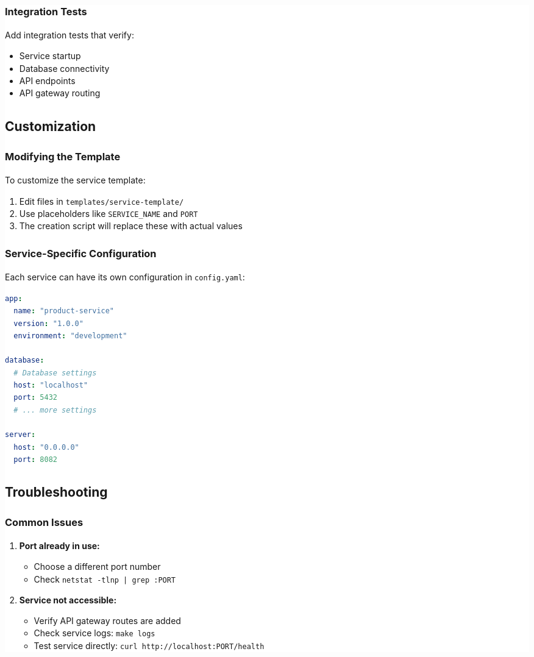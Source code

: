 ### Integration Tests

Add integration tests that verify:

- Service startup
- Database connectivity
- API endpoints
- API gateway routing

## Customization

### Modifying the Template

To customize the service template:

1. Edit files in `templates/service-template/`
2. Use placeholders like `SERVICE_NAME` and `PORT`
3. The creation script will replace these with actual values

### Service-Specific Configuration

Each service can have its own configuration in `config.yaml`:

```yaml
app:
  name: "product-service"
  version: "1.0.0"
  environment: "development"

database:
  # Database settings
  host: "localhost"
  port: 5432
  # ... more settings

server:
  host: "0.0.0.0"
  port: 8082
```

## Troubleshooting

### Common Issues

1. **Port already in use:**
   - Choose a different port number
   - Check `netstat -tlnp | grep :PORT`

2. **Service not accessible:**
   - Verify API gateway routes are added
   - Check service logs: `make logs`
   - Test service directly: `curl http://localhost:PORT/health`
